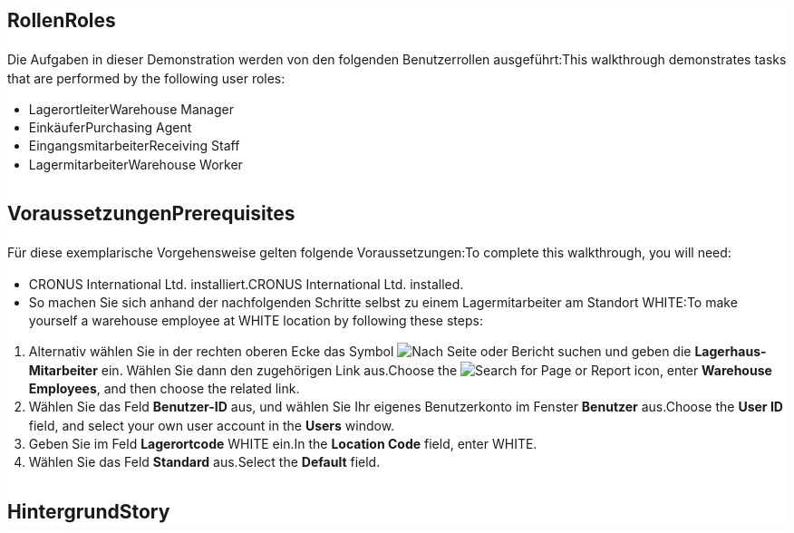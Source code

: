 ## <a name="roles"></a><span data-ttu-id="a5dfe-141">Rollen</span><span class="sxs-lookup"><span data-stu-id="a5dfe-141">Roles</span></span>  
<span data-ttu-id="a5dfe-142">Die Aufgaben in dieser Demonstration werden von den folgenden Benutzerrollen ausgeführt:</span><span class="sxs-lookup"><span data-stu-id="a5dfe-142">This walkthrough demonstrates tasks that are performed by the following user roles:</span></span>  

-   <span data-ttu-id="a5dfe-143">Lagerortleiter</span><span class="sxs-lookup"><span data-stu-id="a5dfe-143">Warehouse Manager</span></span>  
-   <span data-ttu-id="a5dfe-144">Einkäufer</span><span class="sxs-lookup"><span data-stu-id="a5dfe-144">Purchasing Agent</span></span>  
-   <span data-ttu-id="a5dfe-145">Eingangsmitarbeiter</span><span class="sxs-lookup"><span data-stu-id="a5dfe-145">Receiving Staff</span></span>  
-   <span data-ttu-id="a5dfe-146">Lagermitarbeiter</span><span class="sxs-lookup"><span data-stu-id="a5dfe-146">Warehouse Worker</span></span>  

## <a name="prerequisites"></a><span data-ttu-id="a5dfe-147">Voraussetzungen</span><span class="sxs-lookup"><span data-stu-id="a5dfe-147">Prerequisites</span></span>  
<span data-ttu-id="a5dfe-148">Für diese exemplarische Vorgehensweise gelten folgende Voraussetzungen:</span><span class="sxs-lookup"><span data-stu-id="a5dfe-148">To complete this walkthrough, you will need:</span></span>  

-   <span data-ttu-id="a5dfe-149">CRONUS International Ltd. installiert.</span><span class="sxs-lookup"><span data-stu-id="a5dfe-149">CRONUS International Ltd. installed.</span></span>  
-   <span data-ttu-id="a5dfe-150">So machen Sie sich anhand der nachfolgenden Schritte selbst zu einem Lagermitarbeiter am Standort WHITE:</span><span class="sxs-lookup"><span data-stu-id="a5dfe-150">To make yourself a warehouse employee at WHITE location by following these steps:</span></span>  

1.  <span data-ttu-id="a5dfe-151">Alternativ wählen Sie in der rechten oberen Ecke das Symbol ![Nach Seite oder Bericht suchen](media/ui-search/search_small.png "Nach Seite oder Bericht suchen") und geben die **Lagerhaus-Mitarbeiter** ein. Wählen Sie dann den zugehörigen Link aus.</span><span class="sxs-lookup"><span data-stu-id="a5dfe-151">Choose the ![Search for Page or Report](media/ui-search/search_small.png "Search for Page or Report icon") icon, enter **Warehouse Employees**, and then choose the related link.</span></span>  
2.  <span data-ttu-id="a5dfe-152">Wählen Sie das Feld **Benutzer-ID** aus, und wählen Sie Ihr eigenes Benutzerkonto im Fenster **Benutzer** aus.</span><span class="sxs-lookup"><span data-stu-id="a5dfe-152">Choose the **User ID** field, and select your own user account in the **Users** window.</span></span>  
3.  <span data-ttu-id="a5dfe-153">Geben Sie im Feld **Lagerortcode** WHITE ein.</span><span class="sxs-lookup"><span data-stu-id="a5dfe-153">In the **Location Code** field, enter WHITE.</span></span>  
4.  <span data-ttu-id="a5dfe-154">Wählen Sie das Feld **Standard** aus.</span><span class="sxs-lookup"><span data-stu-id="a5dfe-154">Select the **Default** field.</span></span>  

## <a name="story"></a><span data-ttu-id="a5dfe-155">Hintergrund</span><span class="sxs-lookup"><span data-stu-id="a5dfe-155">Story</span></span>  